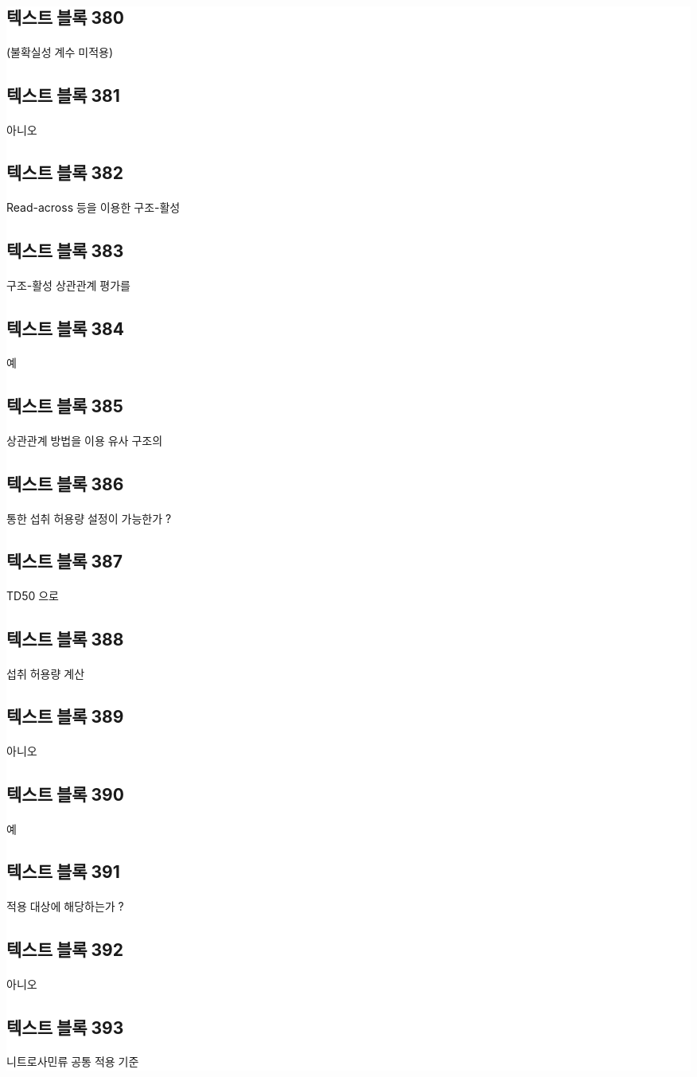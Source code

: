 ## 텍스트 블록 380
(불확실성 계수 미적용)

## 텍스트 블록 381
아니오

## 텍스트 블록 382
Read-across 등을 이용한 구조-활성

## 텍스트 블록 383
구조-활성 상관관계 평가를

## 텍스트 블록 384
예

## 텍스트 블록 385
상관관계 방법을 이용 유사 구조의

## 텍스트 블록 386
통한 섭취 허용량 설정이 가능한가 ?

## 텍스트 블록 387
TD50 으로

## 텍스트 블록 388
섭취 허용량 계산

## 텍스트 블록 389
아니오

## 텍스트 블록 390
예

## 텍스트 블록 391
적용 대상에 해당하는가 ?

## 텍스트 블록 392
아니오

## 텍스트 블록 393
니트로사민류 공통 적용 기준
